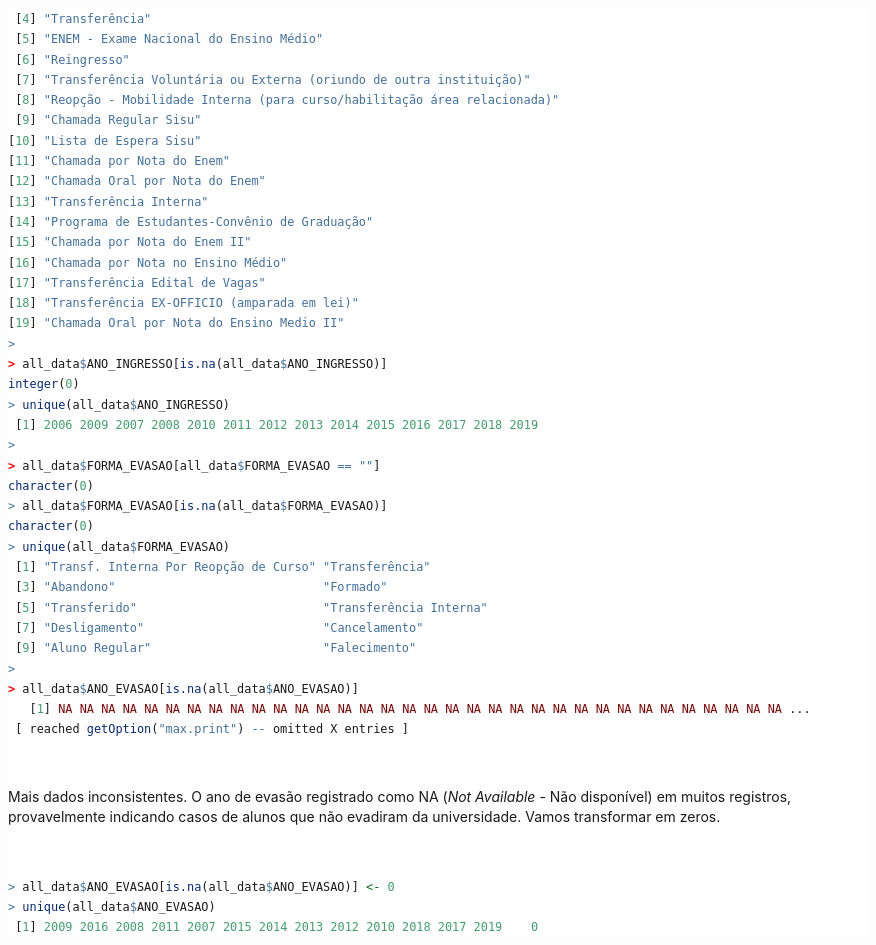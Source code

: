 ```R
 [4] "Transferência"                                                         
 [5] "ENEM - Exame Nacional do Ensino Médio"                                 
 [6] "Reingresso"                                                            
 [7] "Transferência Voluntária ou Externa (oriundo de outra instituição)"    
 [8] "Reopção - Mobilidade Interna (para curso/habilitação área relacionada)"
 [9] "Chamada Regular Sisu"                                                  
[10] "Lista de Espera Sisu"                                                  
[11] "Chamada por Nota do Enem"                                              
[12] "Chamada Oral por Nota do Enem"                                         
[13] "Transferência Interna"                                                 
[14] "Programa de Estudantes-Convênio de Graduação"                          
[15] "Chamada por Nota do Enem II"                                           
[16] "Chamada por Nota no Ensino Médio"                                      
[17] "Transferência Edital de Vagas"                                         
[18] "Transferência EX-OFFICIO (amparada em lei)"                            
[19] "Chamada Oral por Nota do Ensino Medio II"                              
> 
> all_data$ANO_INGRESSO[is.na(all_data$ANO_INGRESSO)]
integer(0)
> unique(all_data$ANO_INGRESSO)
 [1] 2006 2009 2007 2008 2010 2011 2012 2013 2014 2015 2016 2017 2018 2019
> 
> all_data$FORMA_EVASAO[all_data$FORMA_EVASAO == ""]
character(0)
> all_data$FORMA_EVASAO[is.na(all_data$FORMA_EVASAO)]
character(0)
> unique(all_data$FORMA_EVASAO)
 [1] "Transf. Interna Por Reopção de Curso" "Transferência"                       
 [3] "Abandono"                             "Formado"                             
 [5] "Transferido"                          "Transferência Interna"               
 [7] "Desligamento"                         "Cancelamento"                        
 [9] "Aluno Regular"                        "Falecimento"                         
> 
> all_data$ANO_EVASAO[is.na(all_data$ANO_EVASAO)]
   [1] NA NA NA NA NA NA NA NA NA NA NA NA NA NA NA NA NA NA NA NA NA NA NA NA NA NA NA NA NA NA NA NA NA NA ...
 [ reached getOption("max.print") -- omitted X entries ]
```

<br />

Mais dados inconsistentes. O ano de evasão registrado como NA (*Not Available* - Não disponível) em muitos registros, provavelmente indicando casos de alunos que não evadiram da universidade. Vamos transformar em zeros.

<br />

```R
> all_data$ANO_EVASAO[is.na(all_data$ANO_EVASAO)] <- 0
> unique(all_data$ANO_EVASAO)
 [1] 2009 2016 2008 2011 2007 2015 2014 2013 2012 2010 2018 2017 2019    0
```
